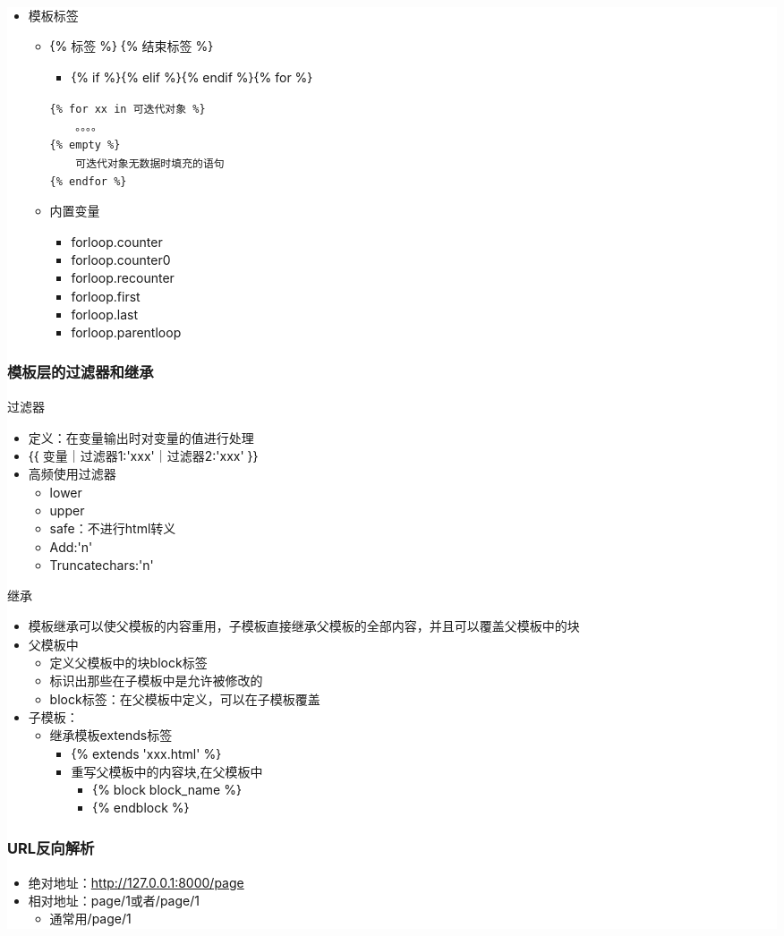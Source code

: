 - 模板标签

  - {% 标签 %} {% 结束标签 %}

    - {% if %}{% elif %}{% endif %}{% for %}

    ```html
    {% for xx in 可迭代对象 %}
        。。。。
    {% empty %}
        可迭代对象无数据时填充的语句
    {% endfor %}
    ```

  - 内置变量
    - forloop.counter
    - forloop.counter0
    - forloop.recounter
    - forloop.first
    - forloop.last
    - forloop.parentloop

### 模板层的过滤器和继承

过滤器

- 定义：在变量输出时对变量的值进行处理
- {{ 变量｜过滤器1:'xxx'｜过滤器2:'xxx' }}
- 高频使用过滤器
  - lower
  - upper
  - safe：不进行html转义
  - Add:'n'
  - Truncatechars:'n'



继承

- 模板继承可以使父模板的内容重用，子模板直接继承父模板的全部内容，并且可以覆盖父模板中的块
- 父模板中
  - 定义父模板中的块block标签
  - 标识出那些在子模板中是允许被修改的
  - block标签：在父模板中定义，可以在子模板覆盖
- 子模板：
  - 继承模板extends标签
    - {% extends 'xxx.html' %}
    - 重写父模板中的内容块,在父模板中
      - {% block block_name %}
      - {% endblock %}



### URL反向解析

- 绝对地址：http://127.0.0.1:8000/page
- 相对地址：page/1或者/page/1
  - 通常用/page/1
